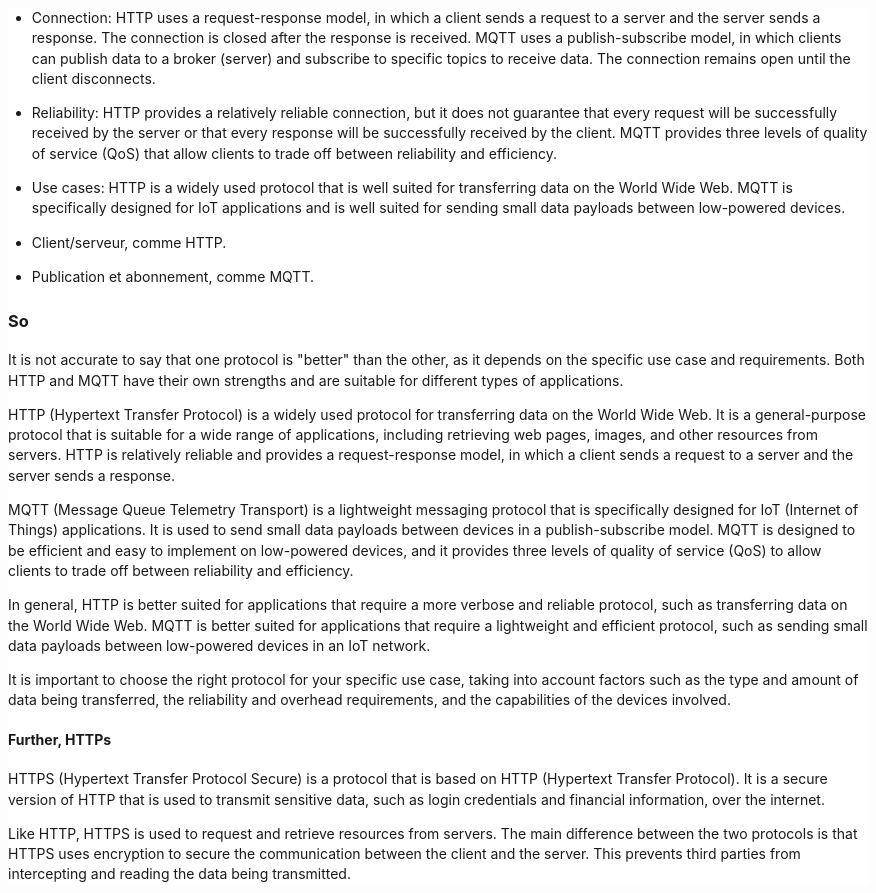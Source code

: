 - Connection: HTTP uses a request-response model, in which a client sends a request to a server and the server sends a response. The connection is closed after the response is received. MQTT uses a publish-subscribe model, in which clients can publish data to a broker (server) and subscribe to specific topics to receive data. The connection remains open until the client disconnects.

- Reliability: HTTP provides a relatively reliable connection, but it does not guarantee that every request will be successfully received by the server or that every response will be successfully received by the client. MQTT provides three levels of quality of service (QoS) that allow clients to trade off between reliability and efficiency.

- Use cases: HTTP is a widely used protocol that is well suited for transferring data on the World Wide Web. MQTT is specifically designed for IoT applications and is well suited for sending small data payloads between low-powered devices.


- Client/serveur, comme HTTP.
- Publication et abonnement, comme MQTT.


### So

It is not accurate to say that one protocol is "better" than the other, as it depends on the specific use case and requirements. Both HTTP and MQTT have their own strengths and are suitable for different types of applications.

HTTP (Hypertext Transfer Protocol) is a widely used protocol for transferring data on the World Wide Web. It is a general-purpose protocol that is suitable for a wide range of applications, including retrieving web pages, images, and other resources from servers. HTTP is relatively reliable and provides a request-response model, in which a client sends a request to a server and the server sends a response.

MQTT (Message Queue Telemetry Transport) is a lightweight messaging protocol that is specifically designed for IoT (Internet of Things) applications. It is used to send small data payloads between devices in a publish-subscribe model. MQTT is designed to be efficient and easy to implement on low-powered devices, and it provides three levels of quality of service (QoS) to allow clients to trade off between reliability and efficiency.

In general, HTTP is better suited for applications that require a more verbose and reliable protocol, such as transferring data on the World Wide Web. MQTT is better suited for applications that require a lightweight and efficient protocol, such as sending small data payloads between low-powered devices in an IoT network.

It is important to choose the right protocol for your specific use case, taking into account factors such as the type and amount of data being transferred, the reliability and overhead requirements, and the capabilities of the devices involved.



#### Further, HTTPs

HTTPS (Hypertext Transfer Protocol Secure) is a protocol that is based on HTTP (Hypertext Transfer Protocol). It is a secure version of HTTP that is used to transmit sensitive data, such as login credentials and financial information, over the internet.

Like HTTP, HTTPS is used to request and retrieve resources from servers. The main difference between the two protocols is that HTTPS uses encryption to secure the communication between the client and the server. This prevents third parties from intercepting and reading the data being transmitted.
